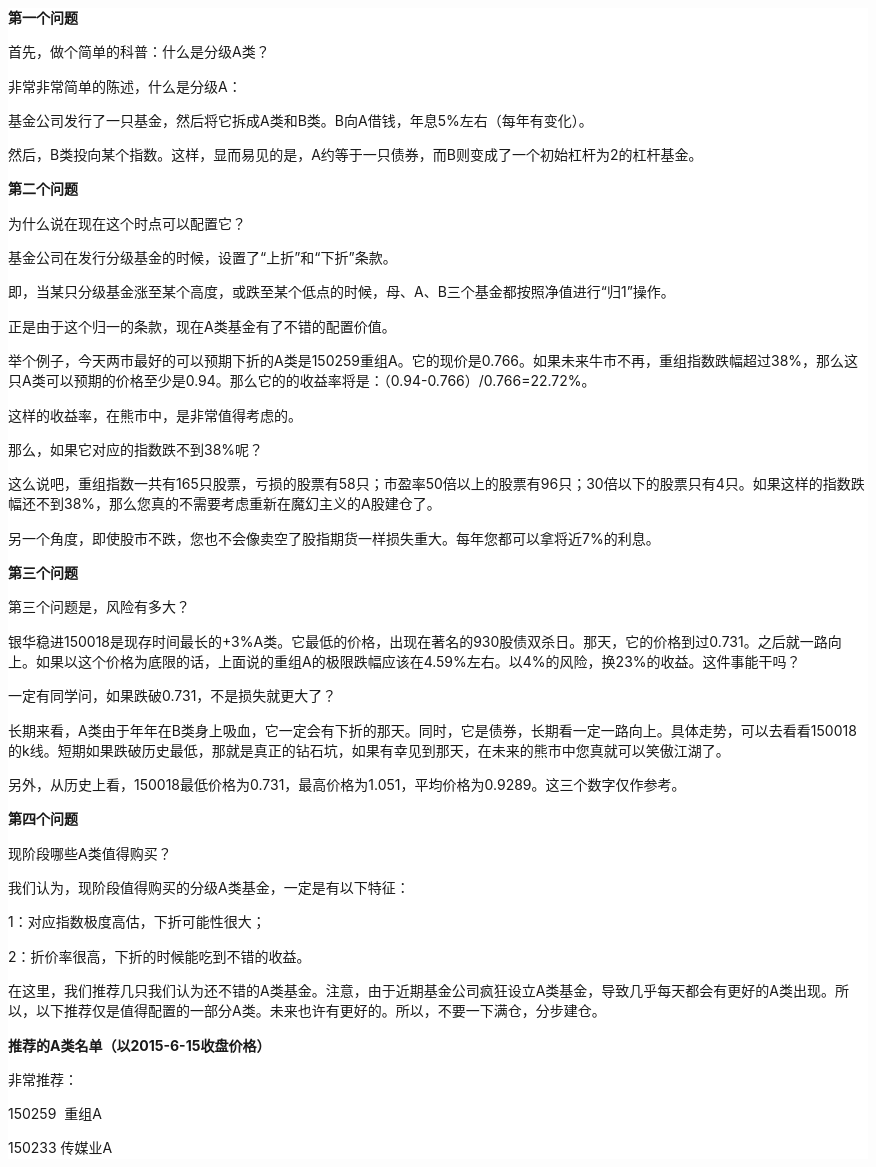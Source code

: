 **第一个问题**

首先，做个简单的科普：什么是分级A类？

非常非常简单的陈述，什么是分级A：

 基金公司发行了一只基金，然后将它拆成A类和B类。B向A借钱，年息5%左右（每年有变化）。

然后，B类投向某个指数。这样，显而易见的是，A约等于一只债券，而B则变成了一个初始杠杆为2的杠杆基金。

**第二个问题**

为什么说在现在这个时点可以配置它？

基金公司在发行分级基金的时候，设置了“上折”和“下折”条款。

即，当某只分级基金涨至某个高度，或跌至某个低点的时候，母、A、B三个基金都按照净值进行“归1”操作。

正是由于这个归一的条款，现在A类基金有了不错的配置价值。

举个例子，今天两市最好的可以预期下折的A类是150259重组A。它的现价是0.766。如果未来牛市不再，重组指数跌幅超过38%，那么这只A类可以预期的价格至少是0.94。那么它的的收益率将是：（0.94-0.766）/0.766=22.72%。

这样的收益率，在熊市中，是非常值得考虑的。

那么，如果它对应的指数跌不到38%呢？

这么说吧，重组指数一共有165只股票，亏损的股票有58只；市盈率50倍以上的股票有96只；30倍以下的股票只有4只。如果这样的指数跌幅还不到38%，那么您真的不需要考虑重新在魔幻主义的A股建仓了。

另一个角度，即使股市不跌，您也不会像卖空了股指期货一样损失重大。每年您都可以拿将近7%的利息。

**第三个问题**

第三个问题是，风险有多大？

银华稳进150018是现存时间最长的+3%A类。它最低的价格，出现在著名的930股债双杀日。那天，它的价格到过0.731。之后就一路向上。如果以这个价格为底限的话，上面说的重组A的极限跌幅应该在4.59%左右。以4%的风险，换23%的收益。这件事能干吗？

一定有同学问，如果跌破0.731，不是损失就更大了？

长期来看，A类由于年年在B类身上吸血，它一定会有下折的那天。同时，它是债券，长期看一定一路向上。具体走势，可以去看看150018的k线。短期如果跌破历史最低，那就是真正的钻石坑，如果有幸见到那天，在未来的熊市中您真就可以笑傲江湖了。

另外，从历史上看，150018最低价格为0.731，最高价格为1.051，平均价格为0.9289。这三个数字仅作参考。

**第四个问题**

现阶段哪些A类值得购买？

我们认为，现阶段值得购买的分级A类基金，一定是有以下特征：

1：对应指数极度高估，下折可能性很大；

2：折价率很高，下折的时候能吃到不错的收益。

在这里，我们推荐几只我们认为还不错的A类基金。注意，由于近期基金公司疯狂设立A类基金，导致几乎每天都会有更好的A类出现。所以，以下推荐仅是值得配置的一部分A类。未来也许有更好的。所以，不要一下满仓，分步建仓。

**推荐的A类名单（以2015-6-15收盘价格）**

非常推荐：

150259  重组A

150233 传媒业A
